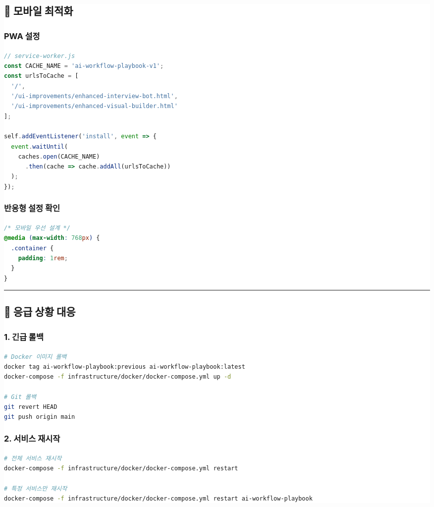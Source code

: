 
## 📱 모바일 최적화

### PWA 설정
```javascript
// service-worker.js
const CACHE_NAME = 'ai-workflow-playbook-v1';
const urlsToCache = [
  '/',
  '/ui-improvements/enhanced-interview-bot.html',
  '/ui-improvements/enhanced-visual-builder.html'
];

self.addEventListener('install', event => {
  event.waitUntil(
    caches.open(CACHE_NAME)
      .then(cache => cache.addAll(urlsToCache))
  );
});
```

### 반응형 설정 확인
```css
/* 모바일 우선 설계 */
@media (max-width: 768px) {
  .container {
    padding: 1rem;
  }
}
```

---

## 🚨 응급 상황 대응

### 1. 긴급 롤백
```bash
# Docker 이미지 롤백
docker tag ai-workflow-playbook:previous ai-workflow-playbook:latest
docker-compose -f infrastructure/docker/docker-compose.yml up -d

# Git 롤백
git revert HEAD
git push origin main
```

### 2. 서비스 재시작
```bash
# 전체 서비스 재시작
docker-compose -f infrastructure/docker/docker-compose.yml restart

# 특정 서비스만 재시작
docker-compose -f infrastructure/docker/docker-compose.yml restart ai-workflow-playbook
```

